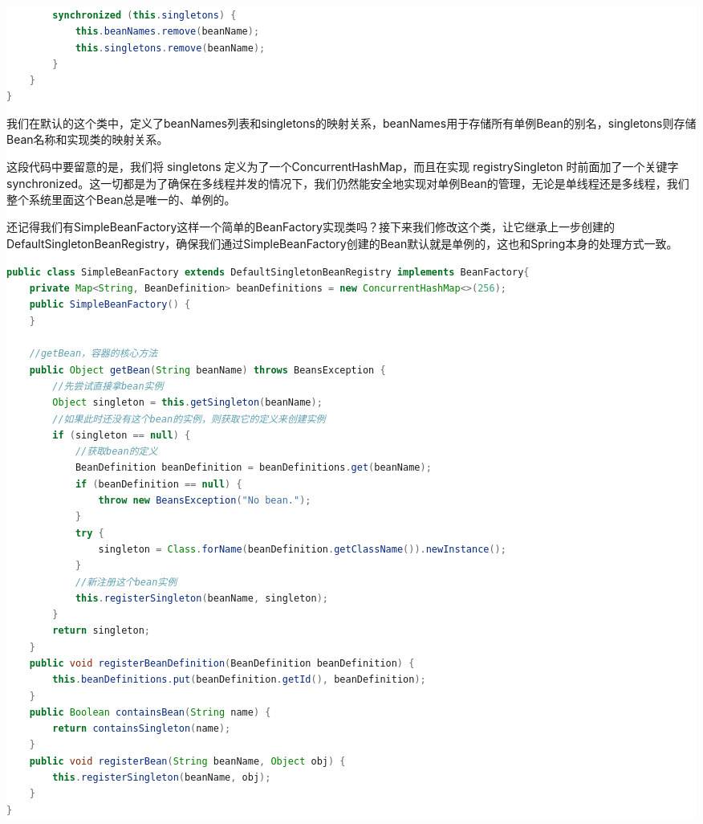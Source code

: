 ```java
        synchronized (this.singletons) {
            this.beanNames.remove(beanName);
            this.singletons.remove(beanName);
        }
    }
}
```

我们在默认的这个类中，定义了beanNames列表和singletons的映射关系，beanNames用于存储所有单例Bean的别名，singletons则存储Bean名称和实现类的映射关系。

这段代码中要留意的是，我们将 singletons 定义为了一个ConcurrentHashMap，而且在实现 registrySingleton 时前面加了一个关键字synchronized。这一切都是为了确保在多线程并发的情况下，我们仍然能安全地实现对单例Bean的管理，无论是单线程还是多线程，我们整个系统里面这个Bean总是唯一的、单例的。

还记得我们有SimpleBeanFactory这样一个简单的BeanFactory实现类吗？接下来我们修改这个类，让它继承上一步创建的DefaultSingletonBeanRegistry，确保我们通过SimpleBeanFactory创建的Bean默认就是单例的，这也和Spring本身的处理方式一致。

```java
public class SimpleBeanFactory extends DefaultSingletonBeanRegistry implements BeanFactory{
    private Map<String, BeanDefinition> beanDefinitions = new ConcurrentHashMap<>(256);
    public SimpleBeanFactory() {
    }

    //getBean，容器的核心方法
    public Object getBean(String beanName) throws BeansException {
        //先尝试直接拿bean实例
        Object singleton = this.getSingleton(beanName);
        //如果此时还没有这个bean的实例，则获取它的定义来创建实例
        if (singleton == null) {
            //获取bean的定义
            BeanDefinition beanDefinition = beanDefinitions.get(beanName);
            if (beanDefinition == null) {
                throw new BeansException("No bean.");
            }
            try {
                singleton = Class.forName(beanDefinition.getClassName()).newInstance();
            } 
            //新注册这个bean实例
            this.registerSingleton(beanName, singleton);
        }
        return singleton;
    }
    public void registerBeanDefinition(BeanDefinition beanDefinition) {
        this.beanDefinitions.put(beanDefinition.getId(), beanDefinition);
    }
    public Boolean containsBean(String name) {
        return containsSingleton(name);
    }
    public void registerBean(String beanName, Object obj) {
        this.registerSingleton(beanName, obj);
    }
}

```
